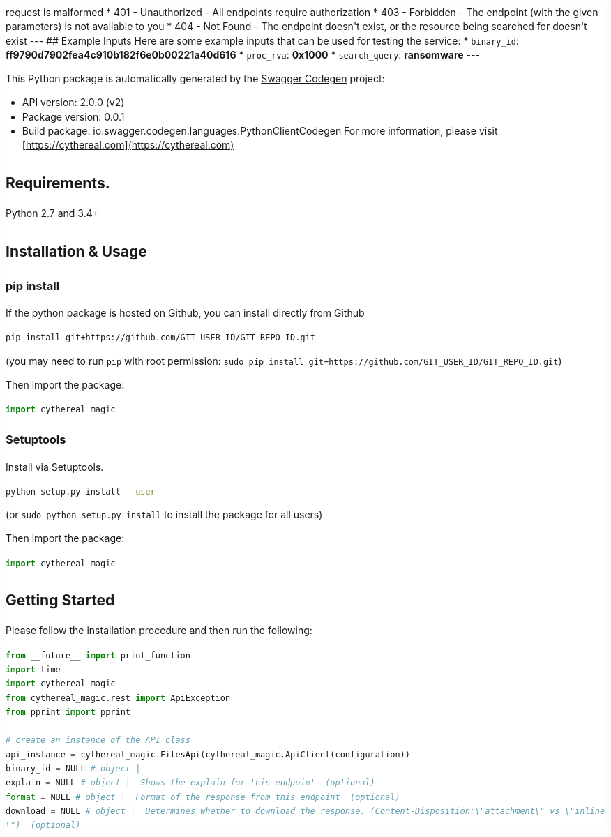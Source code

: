 request is malformed  * 401 - Unauthorized - All endpoints require authorization  * 403 - Forbidden - The endpoint (with the given parameters) is not available to you  * 404 - Not Found - The endpoint doesn't exist, or the resource being searched for doesn't exist  ---  ## Example Inputs  Here are some example inputs that can be used for testing the service:  * `binary_id`: **ff9790d7902fea4c910b182f6e0b00221a40d616**  * `proc_rva`: **0x1000**  * `search_query`: **ransomware**  --- 

This Python package is automatically generated by the [Swagger Codegen](https://github.com/swagger-api/swagger-codegen) project:

- API version: 2.0.0 (v2)
- Package version: 0.0.1
- Build package: io.swagger.codegen.languages.PythonClientCodegen
For more information, please visit [https://cythereal.com](https://cythereal.com)

## Requirements.

Python 2.7 and 3.4+

## Installation & Usage
### pip install

If the python package is hosted on Github, you can install directly from Github

```sh
pip install git+https://github.com/GIT_USER_ID/GIT_REPO_ID.git
```
(you may need to run `pip` with root permission: `sudo pip install git+https://github.com/GIT_USER_ID/GIT_REPO_ID.git`)

Then import the package:
```python
import cythereal_magic 
```

### Setuptools

Install via [Setuptools](http://pypi.python.org/pypi/setuptools).

```sh
python setup.py install --user
```
(or `sudo python setup.py install` to install the package for all users)

Then import the package:
```python
import cythereal_magic
```

## Getting Started

Please follow the [installation procedure](#installation--usage) and then run the following:

```python
from __future__ import print_function
import time
import cythereal_magic
from cythereal_magic.rest import ApiException
from pprint import pprint

# create an instance of the API class
api_instance = cythereal_magic.FilesApi(cythereal_magic.ApiClient(configuration))
binary_id = NULL # object | 
explain = NULL # object |  Shows the explain for this endpoint  (optional)
format = NULL # object |  Format of the response from this endpoint  (optional)
download = NULL # object |  Determines whether to download the response. (Content-Disposition:\"attachment\" vs \"inline\")  (optional)
```